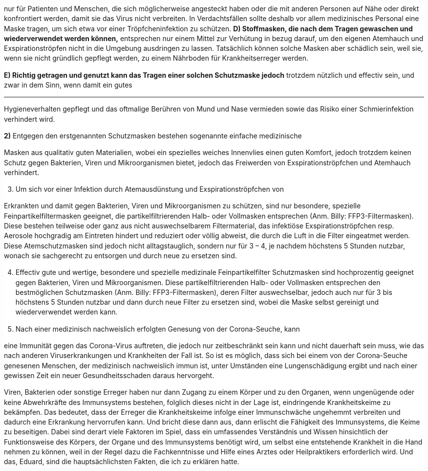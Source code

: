 nur für Patienten und Menschen, die sich möglicherweise angesteckt haben oder die mit
anderen Personen auf Nähe oder direkt konfrontiert werden, damit sie das Virus nicht
verbreiten. In Verdachtsfällen sollte deshalb vor allem medizinisches Personal eine Maske
tragen, um sich etwa vor einer Tröpfcheninfektion zu schützen.
**D) Stoffmasken, die nach dem Tragen gewaschen und wiederverwendet werden können,**
entsprechen nur einem Mittel zur Verhütung in bezug darauf, um den eigenen Atemhauch
und Exspirationströpfen nicht in die Umgebung ausdringen zu lassen. Tatsächlich können
solche Masken aber schädlich sein, weil sie, wenn sie nicht gründlich gepflegt werden, zu
einem Nährboden für Krankheitserreger werden.

**E) Richtig getragen und genutzt kann das Tragen einer solchen Schutzmaske jedoch**
trotzdem nützlich und effectiv sein, und zwar in dem Sinn, wenn damit ein gutes


-----

Hygieneverhalten gepflegt und das oftmalige Berühren von Mund und Nase vermieden
sowie das Risiko einer Schmierinfektion verhindert wird.

**2)** Entgegen den erstgenannten Schutzmasken bestehen sogenannte einfache medizinische

Masken aus qualitativ guten Materialien, wobei ein spezielles weiches Innenvlies einen
guten Komfort, jedoch trotzdem keinen Schutz gegen Bakterien, Viren und
Mikroorganismen bietet, jedoch das Freiwerden von Exspirationströpfchen und
Atemhauch verhindert.

3) Um sich vor einer Infektion durch Atemausdünstung und Exspirationströpfchen von

Erkrankten und damit gegen Bakterien, Viren und Mikroorganismen zu schützen, sind nur
besondere, spezielle Feinpartikelfiltermasken geeignet, die partikelfiltrierenden Halb- oder
Vollmasken entsprechen (Anm. Billy: FFP3-Filtermasken). Diese bestehen teilweise oder
ganz aus nicht auswechselbarem Filtermaterial, das infektiöse Exspirationströpfchen resp.
Aerosole hochgradig am Eintreten hindert und reduziert oder völlig abweist, die durch die
Luft in die Filter eingeatmet werden. Diese Atemschutzmasken sind jedoch nicht
alltagstauglich, sondern nur für 3 – 4, je nachdem höchstens 5 Stunden nutzbar, wonach
sie sachgerecht zu entsorgen und durch neue zu ersetzen sind.

4) Effectiv gute und wertige, besondere und spezielle medizinale Feinpartikelfilter
Schutzmasken sind hochprozentig geeignet gegen Bakterien, Viren und Mikroorganismen.
Diese partikelfiltrierenden Halb- oder Vollmasken entsprechen den bestmöglichen Schutzmasken (Anm. Billy: FFP3-Filtermasken), deren Filter auswechselbar, jedoch auch nur für
3 bis höchstens 5 Stunden nutzbar und dann durch neue Filter zu ersetzen sind, wobei
die Maske selbst gereinigt und wiederverwendet werden kann.

5) Nach einer medizinisch nachweislich erfolgten Genesung von der Corona-Seuche, kann

eine Immunität gegen das Corona-Virus auftreten, die jedoch nur zeitbeschränkt sein kann
und nicht dauerhaft sein muss, wie das nach anderen Viruserkrankungen und Krankheiten
der Fall ist. So ist es möglich, dass sich bei einem von der Corona-Seuche genesenen
Menschen, der medizinisch nachweislich immun ist, unter Umständen eine Lungenschädigung ergibt und nach einer gewissen Zeit ein neuer Gesundheitsschaden daraus
hervorgeht.

Viren, Bakterien oder sonstige Erreger haben nur dann Zugang zu einem Körper und zu den
Organen, wenn ungenügende oder keine Abwehrkräfte des Immunsystems bestehen, folglich
dieses nicht in der Lage ist, eindringende Krankheitskeime zu bekämpfen. Das bedeutet, dass der
Erreger die Krankheitskeime infolge einer Immunschwäche ungehemmt verbreiten und dadurch
eine Erkrankung hervorrufen kann. Und bricht diese dann aus, dann erlischt die Fähigkeit des
Immunsystems, die Keime zu beseitigen. Dabei sind derart viele Faktoren im Spiel, dass ein
umfassendes Verständnis und Wissen hinsichtlich der Funktionsweise des Körpers, der Organe
und des Immunsystems benötigt wird, um selbst eine entstehende Krankheit in die Hand nehmen
zu können, weil in der Regel dazu die Fachkenntnisse und Hilfe eines Arztes oder Heilpraktikers
erforderlich wird. Und das, Eduard, sind die hauptsächlichsten Fakten, die ich zu erklären hatte.
